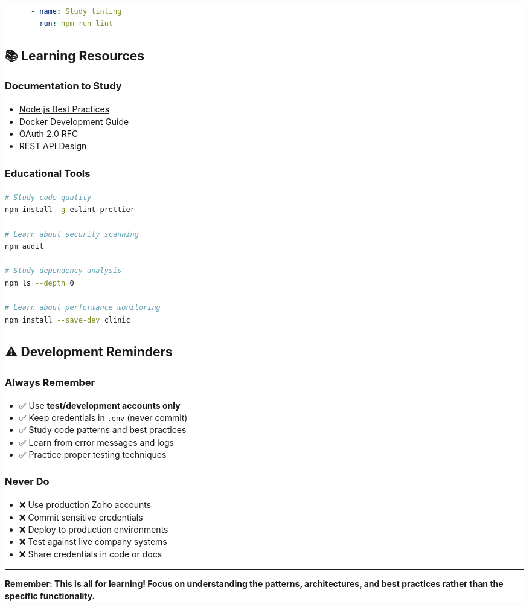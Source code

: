 ```yaml
      - name: Study linting
        run: npm run lint
```

## 📚 Learning Resources

### Documentation to Study
- [Node.js Best Practices](https://github.com/goldbergyoni/nodebestpractices)
- [Docker Development Guide](https://docs.docker.com/develop/)
- [OAuth 2.0 RFC](https://tools.ietf.org/html/rfc6749)
- [REST API Design](https://restfulapi.net/)

### Educational Tools
```bash
# Study code quality
npm install -g eslint prettier

# Learn about security scanning
npm audit

# Study dependency analysis
npm ls --depth=0

# Learn about performance monitoring
npm install --save-dev clinic
```

## ⚠️ Development Reminders

### Always Remember
- ✅ Use **test/development accounts only**
- ✅ Keep credentials in `.env` (never commit)
- ✅ Study code patterns and best practices
- ✅ Learn from error messages and logs
- ✅ Practice proper testing techniques

### Never Do
- ❌ Use production Zoho accounts
- ❌ Commit sensitive credentials
- ❌ Deploy to production environments
- ❌ Test against live company systems
- ❌ Share credentials in code or docs

---

**Remember: This is all for learning! Focus on understanding the patterns, architectures, and best practices rather than the specific functionality.**
